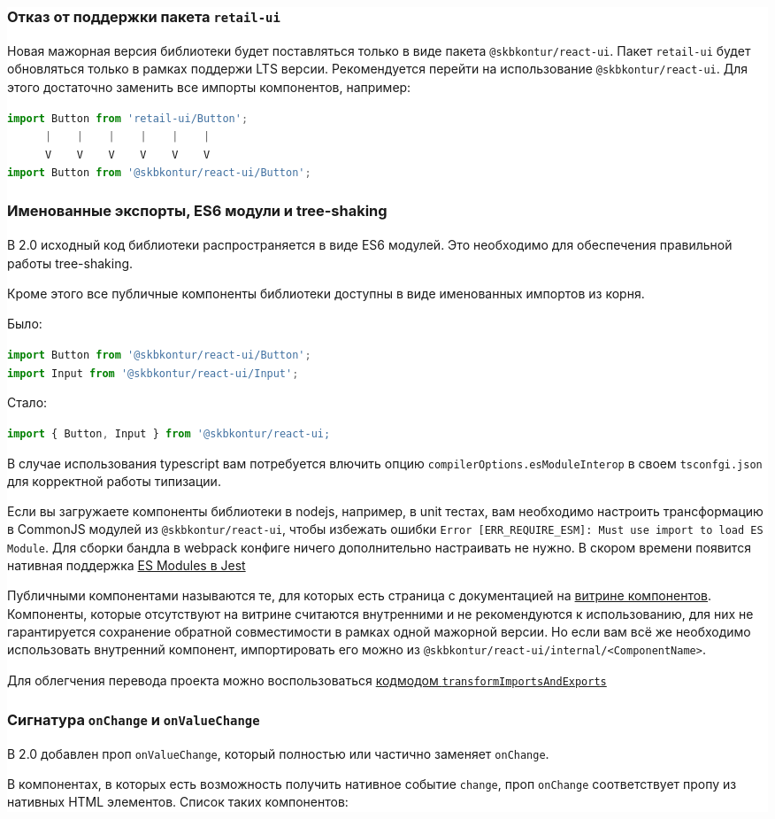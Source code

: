 ### Отказ от поддержки пакета `retail-ui`

Новая мажорная версия библиотеки будет поставляться только в виде пакета `@skbkontur/react-ui`. Пакет `retail-ui` будет обновляться только в рамках поддержи LTS версии. Рекомендуется перейти на использование `@skbkontur/react-ui`. Для этого достаточно заменить все импорты компонентов, например:

```js static
import Button from 'retail-ui/Button';
      |    |    |    |    |    |
      V    V    V    V    V    V
import Button from '@skbkontur/react-ui/Button';
```

### Именованные экспорты, ES6 модули и tree-shaking

В 2.0 исходный код библиотеки распространяется в виде ES6 модулей. Это необходимо для обеспечения правильной работы tree-shaking.

Кроме этого все публичные компоненты библиотеки доступны в виде именованных импортов из корня.

Было:

```js static
import Button from '@skbkontur/react-ui/Button';
import Input from '@skbkontur/react-ui/Input';
```

Стало:

```js static
import { Button, Input } from '@skbkontur/react-ui;
```

В случае использования typescript вам потребуется влючить опцию `compilerOptions.esModuleInterop` в своем `tsconfgi.json` для корректной работы типизации.

Если вы загружаете компоненты библиотеки в nodejs, например, в unit тестах, вам необходимо настроить трансформацию в CommonJS модулей из `@skbkontur/react-ui`, чтобы избежать ошибки `Error [ERR_REQUIRE_ESM]: Must use import to load ES Module`. Для сборки бандла в webpack конфиге ничего дополнительно настраивать не нужно. В скором времени появится нативная поддержка [ES Modules в Jest](https://jestjs.io/blog/2020/01/21/jest-25.html#ecmascript-modules-support)

Публичными компонентами называются те, для которых есть страница с документацией на [витрине компонентов](https://tech.skbkontur.ru/react-ui/). Компоненты, которые отсутствуют на витрине считаются внутренними и не рекомендуются к использованию, для них не гарантируется сохранение обратной совместимости в рамках одной мажорной версии. Но если вам всё же необходимо использовать внутренний компонент, импортировать его можно из `@skbkontur/react-ui/internal/<ComponentName>`.

Для облегчения перевода проекта можно воспользоваться [кодмодом `transformImportsAndExports`](https://github.com/skbkontur/retail-ui/pull/1900#transformImportsAndExports)

### Сигнатура `onChange` и `onValueChange`

В 2.0 добавлен проп `onValueChange`, который полностью или частично заменяет `onChange`.

В компонентах, в которых есть возможность получить нативное событие `change`, проп `onChange` соответствует пропу из нативных HTML элементов. Список таких компонентов:
